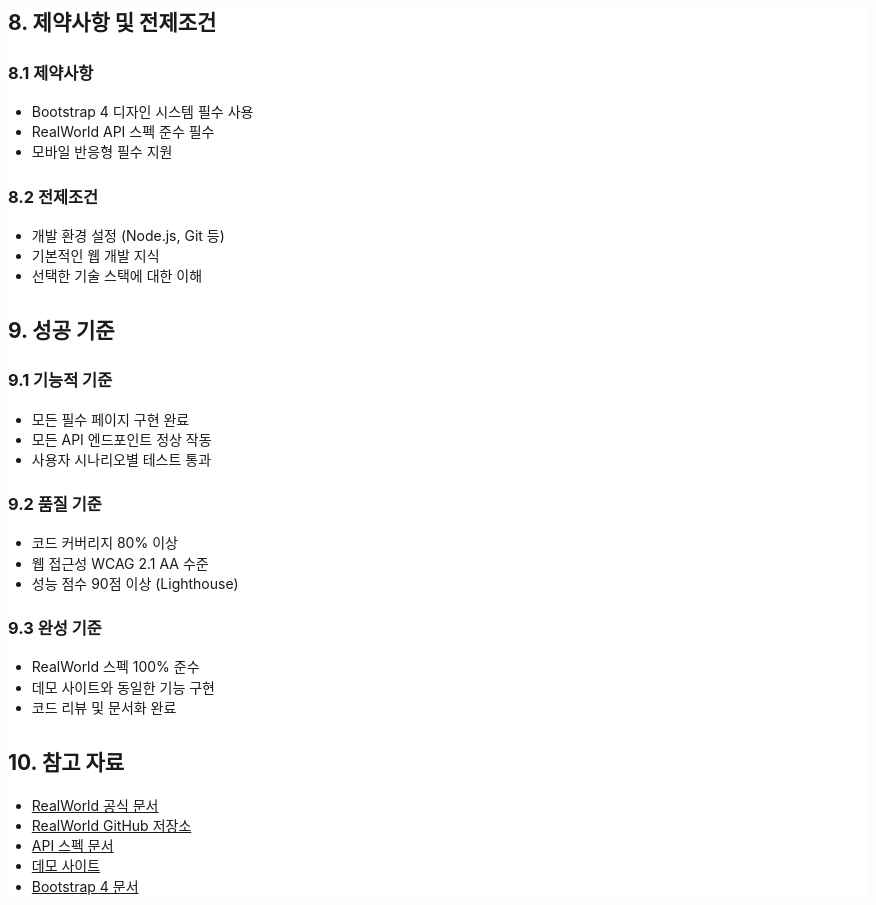 ## 8. 제약사항 및 전제조건

### 8.1 제약사항
- Bootstrap 4 디자인 시스템 필수 사용
- RealWorld API 스펙 준수 필수
- 모바일 반응형 필수 지원

### 8.2 전제조건
- 개발 환경 설정 (Node.js, Git 등)
- 기본적인 웹 개발 지식
- 선택한 기술 스택에 대한 이해

## 9. 성공 기준

### 9.1 기능적 기준
- 모든 필수 페이지 구현 완료
- 모든 API 엔드포인트 정상 작동
- 사용자 시나리오별 테스트 통과

### 9.2 품질 기준
- 코드 커버리지 80% 이상
- 웹 접근성 WCAG 2.1 AA 수준
- 성능 점수 90점 이상 (Lighthouse)

### 9.3 완성 기준
- RealWorld 스펙 100% 준수
- 데모 사이트와 동일한 기능 구현
- 코드 리뷰 및 문서화 완료

## 10. 참고 자료

- [RealWorld 공식 문서](https://docs.realworld.show/)
- [RealWorld GitHub 저장소](https://github.com/gothinkster/realworld)
- [API 스펙 문서](https://api.realworld.show/api)
- [데모 사이트](https://demo.realworld.io/)
- [Bootstrap 4 문서](https://getbootstrap.com/docs/4.0/)